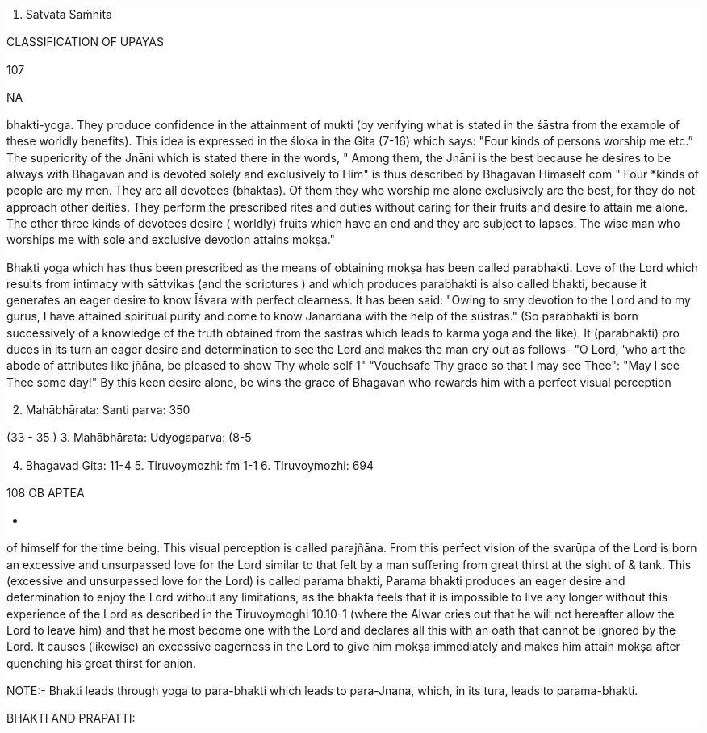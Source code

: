 1. Satvata Saṁhitā 

CLASSIFICATION OF UPAYAS 

107 

NA 

bhakti-yoga. They produce confidence in the attainment of mukti (by verifying what is stated in the śāstra from the example of these worldly benefits). This idea is expressed in the śloka in the Gita (7-16) which says: "Four kinds of persons worship me etc.” The superiority of the Jnāni which is stated there in the words, " Among them, the Jnāni is the best because he desires to be always with Bhagavan and is devoted solely and exclusively to Him" is thus described by Bhagavan Himaself com " Four \*kinds of people are my men. They are all devotees (bhaktas). Of them they who worship me alone exclusively are the best, for they do not approach other deities. They perform the prescribed rites and duties without caring for their fruits and desire to attain me alone. The other three kinds of devotees desire ( worldly) fruits which have an end and they are subject to lapses. The wise man who worships me with sole and exclusive devotion attains mokṣa." 

Bhakti yoga which has thus been prescribed as the means of obtaining mokṣa has been called parabhakti. Love of the Lord which results from intimacy with sāttvikas (and the scriptures ) and which produces parabhakti is also called bhakti, because it generates an eager desire to know Īśvara with perfect clearness. It has been said: "Owing to smy devotion to the Lord and to my gurus, I have attained spiritual purity and come to know Janardana with the help of the süstras." (So parabhakti is born successively of a knowledge of the truth obtained from the sāstras which leads to karma yoga and the like). It (parabhakti) pro duces in its turn an eager desire and determination to see the Lord and makes the man cry out as follows- "O Lord, 'who art the abode of attributes like jñāna, be pleased to show Thy whole self 1" “Vouchsafe Thy grace so that I may see Thee": "May I see Thee some day!" By this keen desire alone, be wins the grace of Bhagavan who rewards him with a perfect visual perception 

2. Mahābhārata: Santi parva: 350 

(33 - 35 ) 3. Mahābhārata: Udyogaparva: (8-5 

4. Bhagavad Gita: 11-4 5. Tiruvoymozhi: fm 1-1 6. Tiruvoymozhi: 694 

108 OB APTEA 

- 

of himself for the time being. This visual perception is called parajñāna. From this perfect vision of the svarūpa of the Lord is born an excessive and unsurpassed love for the Lord similar to that felt by a man suffering from great thirst at the sight of & tank. This (excessive and unsurpassed love for the Lord) is called parama bhakti, Parama bhakti produces an eager desire and determination to enjoy the Lord without any limitations, as the bhakta feels that it is impossible to live any longer without this experience of the Lord as described in the Tiruvoymoghi 10.10-1 (where the Alwar cries out that he will not hereafter allow the Lord to leave him) and that he most become one with the Lord and declares all this with an oath that cannot be ignored by the Lord. It causes (likewise) an excessive eagerness in the Lord to give him mokṣa immediately and makes him attain mokṣa after quenching his great thirst for anion. 

NOTE:- Bhakti leads through yoga to para-bhakti which leads to para-Jnana, which, in its tura, leads to parama-bhakti. 

BHAKTI AND PRAPATTI: 
